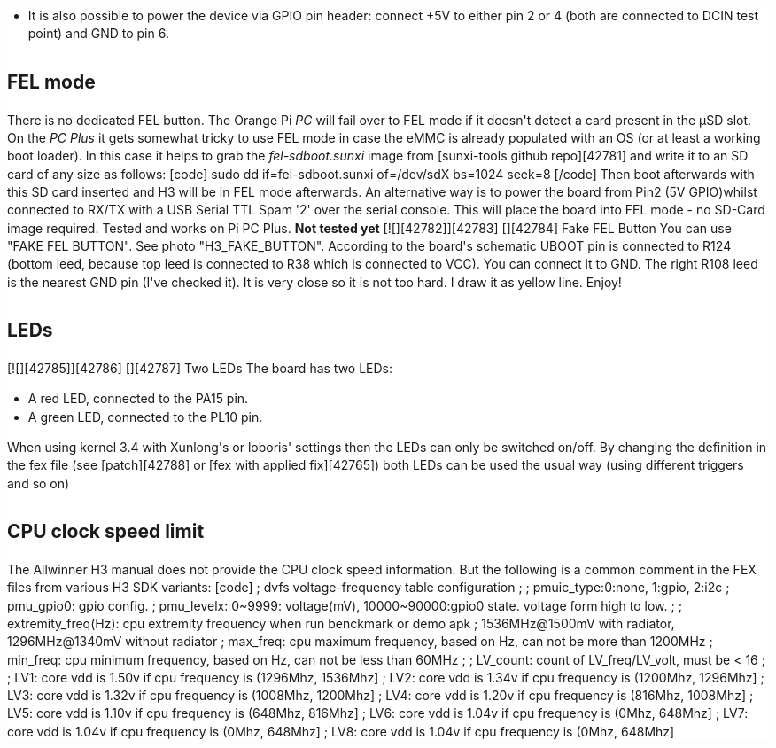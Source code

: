 
  * It is also possible to power the device via GPIO pin header: connect +5V to either pin 2 or 4 (both are connected to DCIN test point) and GND to pin 6.

## FEL mode
There is no dedicated FEL button. The Orange Pi _PC_ will fail over to FEL mode if it doesn't detect a card present in the µSD slot. On the _PC Plus_ it gets somewhat tricky to use FEL mode in case the eMMC is already populated with an OS (or at least a working boot loader). In this case it helps to grab the _fel-sdboot.sunxi_ image from [sunxi-tools github repo][42781] and write it to an SD card of any size as follows: 
[code] 
    sudo dd if=fel-sdboot.sunxi of=/dev/sdX bs=1024 seek=8
[/code]
Then boot afterwards with this SD card inserted and H3 will be in FEL mode afterwards. 
An alternative way is to power the board from Pin2 (5V GPIO)whilst connected to RX/TX with a USB Serial TTL Spam '2' over the serial console. This will place the board into FEL mode - no SD-Card image required. Tested and works on Pi PC Plus. 
**Not tested yet**
[![][42782]][42783]
[][42784]
Fake FEL Button
You can use "FAKE FEL BUTTON". See photo "H3_FAKE_BUTTON". According to the board's schematic UBOOT pin is connected to R124 (bottom leed, because top leed is connected to R38 which is connected to VCC). You can connect it to GND. The right R108 leed is the nearest GND pin (I've checked it). It is very close so it is not too hard. I draw it as yellow line. Enjoy! 
## LEDs
[![][42785]][42786]
[][42787]
Two LEDs
The board has two LEDs: 
  * A red LED, connected to the PA15 pin.
  * A green LED, connected to the PL10 pin.

When using kernel 3.4 with Xunlong's or loboris' settings then the LEDs can only be switched on/off. By changing the definition in the fex file (see [patch][42788] or [fex with applied fix][42765]) both LEDs can be used the usual way (using different triggers and so on) 
## CPU clock speed limit
The Allwinner H3 manual does not provide the CPU clock speed information. But the following is a common comment in the FEX files from various H3 SDK variants: 
[code] 
    ; dvfs voltage-frequency table configuration
    ;
    ; pmuic_type:0:none, 1:gpio, 2:i2c
    ; pmu_gpio0: gpio config.
    ; pmu_levelx: 0~9999: voltage(mV), 10000~90000:gpio0 state. voltage form high to low.
    ;
    ; extremity_freq(Hz): cpu extremity frequency when run benckmark or demo apk
    ;                     1536MHz@1500mV with radiator, 1296MHz@1340mV without radiator
    ; max_freq: cpu maximum frequency, based on Hz, can not be more than 1200MHz
    ; min_freq: cpu minimum frequency, based on Hz, can not be less than 60MHz
    ;
    ; LV_count: count of LV_freq/LV_volt, must be < 16
    ;
    ; LV1: core vdd is 1.50v if cpu frequency is (1296Mhz,  1536Mhz]
    ; LV2: core vdd is 1.34v if cpu frequency is (1200Mhz,  1296Mhz]
    ; LV3: core vdd is 1.32v if cpu frequency is (1008Mhz,  1200Mhz]
    ; LV4: core vdd is 1.20v if cpu frequency is (816Mhz,   1008Mhz]
    ; LV5: core vdd is 1.10v if cpu frequency is (648Mhz,    816Mhz]
    ; LV6: core vdd is 1.04v if cpu frequency is (0Mhz,      648Mhz]
    ; LV7: core vdd is 1.04v if cpu frequency is (0Mhz,      648Mhz]
    ; LV8: core vdd is 1.04v if cpu frequency is (0Mhz,      648Mhz]
    
